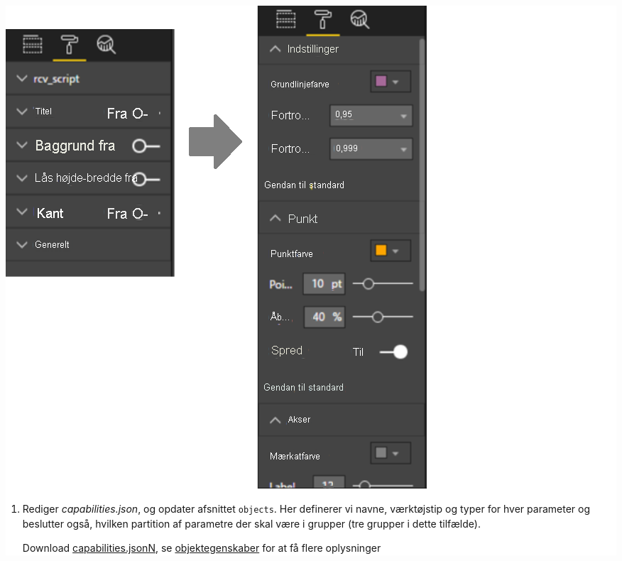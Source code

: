    ![Skærmbillede, der viser to versioner af ruden Værktøjer, hvor der er føjet indstillinger til versionen til højre.](./media/funnel-plot/diagram-two.PNG)

1. Rediger *capabilities.json*, og opdater afsnittet `objects`. Her definerer vi navne, værktøjstip og typer for hver parameter og beslutter også, hvilken partition af parametre der skal være i grupper (tre grupper i dette tilfælde).

   Download [capabilities.jsonN](https://github.com/Microsoft/PowerBI-visuals/tree/master/RVisualTutorial/TutorialFunnelPlot/chapter3_RCustomVisual/funnelRvisual_v03/capabilities.json), se [objektegenskaber](./objects-properties.md) for at få flere oplysninger
